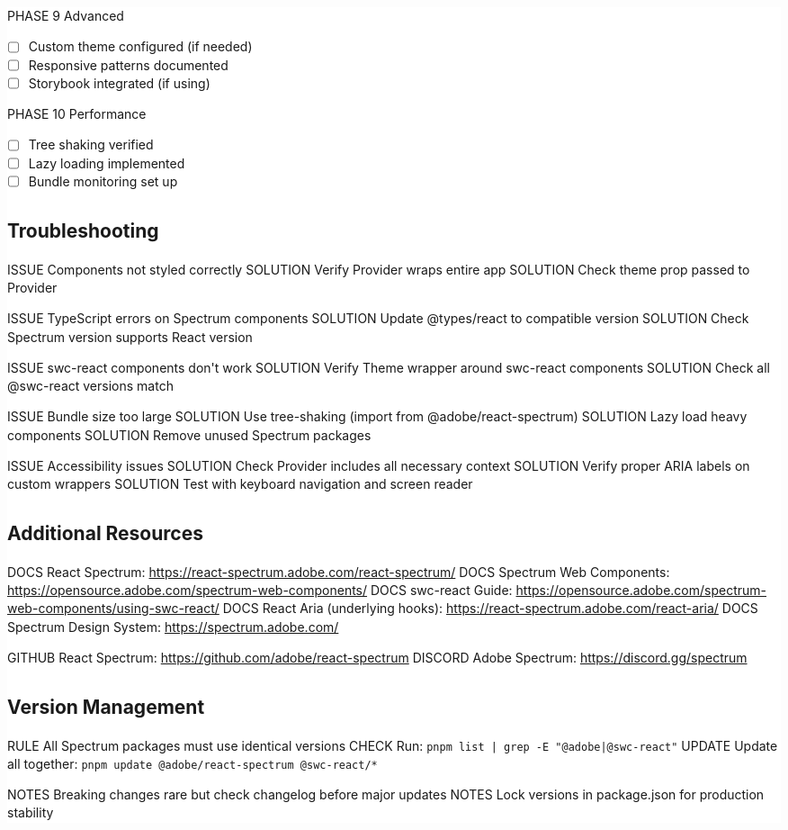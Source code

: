 PHASE 9 Advanced
- [ ] Custom theme configured (if needed)
- [ ] Responsive patterns documented
- [ ] Storybook integrated (if using)

PHASE 10 Performance
- [ ] Tree shaking verified
- [ ] Lazy loading implemented
- [ ] Bundle monitoring set up

## Troubleshooting

ISSUE Components not styled correctly
SOLUTION Verify Provider wraps entire app
SOLUTION Check theme prop passed to Provider

ISSUE TypeScript errors on Spectrum components
SOLUTION Update @types/react to compatible version
SOLUTION Check Spectrum version supports React version

ISSUE swc-react components don't work
SOLUTION Verify Theme wrapper around swc-react components
SOLUTION Check all @swc-react versions match

ISSUE Bundle size too large
SOLUTION Use tree-shaking (import from @adobe/react-spectrum)
SOLUTION Lazy load heavy components
SOLUTION Remove unused Spectrum packages

ISSUE Accessibility issues
SOLUTION Check Provider includes all necessary context
SOLUTION Verify proper ARIA labels on custom wrappers
SOLUTION Test with keyboard navigation and screen reader

## Additional Resources

DOCS React Spectrum: https://react-spectrum.adobe.com/react-spectrum/
DOCS Spectrum Web Components: https://opensource.adobe.com/spectrum-web-components/
DOCS swc-react Guide: https://opensource.adobe.com/spectrum-web-components/using-swc-react/
DOCS React Aria (underlying hooks): https://react-spectrum.adobe.com/react-aria/
DOCS Spectrum Design System: https://spectrum.adobe.com/

GITHUB React Spectrum: https://github.com/adobe/react-spectrum
DISCORD Adobe Spectrum: https://discord.gg/spectrum

## Version Management

RULE All Spectrum packages must use identical versions
CHECK Run: `pnpm list | grep -E "@adobe|@swc-react"`
UPDATE Update all together: `pnpm update @adobe/react-spectrum @swc-react/*`

NOTES Breaking changes rare but check changelog before major updates
NOTES Lock versions in package.json for production stability

